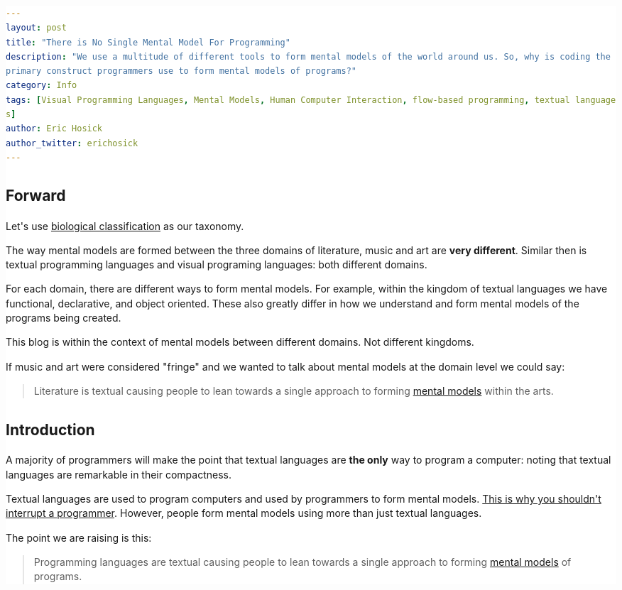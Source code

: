 ```yaml
---
layout: post
title: "There is No Single Mental Model For Programming"
description: "We use a multitude of different tools to form mental models of the world around us. So, why is coding the primary construct programmers use to form mental models of programs?"
category: Info
tags: [Visual Programming Languages, Mental Models, Human Computer Interaction, flow-based programming, textual languages]
author: Eric Hosick
author_twitter: erichosick
---
```


## Forward

Let's use [biological classification](http://en.wikipedia.org/wiki/Biological_classification) as our taxonomy.

The way mental models are formed between the three domains of literature, music and art are **very different**. Similar then is textual programming languages and visual programing languages: both different domains.

For each domain, there are different ways to form mental models. For example, within the kingdom of textual languages we have functional, declarative, and object oriented. These also greatly differ in how we understand and form mental models of the programs being created.

This blog is within the context of mental models between different domains. Not different kingdoms.

If music and art were considered "fringe" and we wanted to talk about mental models at the domain level we could say:

> Literature is textual causing people to lean towards a single approach to forming [mental models](http://en.wikipedia.org/wiki/Mental_model) within the arts.

## Introduction

A majority of programmers will make the point that textual languages are **the only** way to program a computer: noting that textual languages are remarkable in their compactness. 

Textual languages are used to program computers and used by programmers to form mental models. [This is why you shouldn't interrupt a programmer](http://themetapicture.com/this-is-why-you-shouldnt-interrupt-a-programmer/). However, people form mental models using more than just textual languages.

The point we are raising is this:

> Programming languages are textual causing people to lean towards a single approach to forming [mental models](http://en.wikipedia.org/wiki/Mental_model) of programs.
